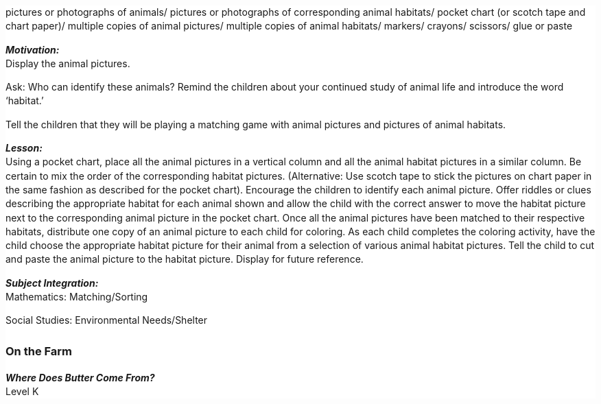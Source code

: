   pictures or photographs of animals/ pictures or photographs of corresponding animal habitats/ pocket chart (or scotch tape and chart paper)/ multiple copies of animal pictures/ multiple copies of animal habitats/ markers/ crayons/ scissors/ glue or paste
 </p>
<p>
  <b>
   <i>
    Motivation:
   </i>
  </b>
  <br/>
  Display the animal pictures.
 </p>
 <p>
  Ask: Who can identify these animals? Remind the children about your continued study of animal life and introduce the word ‘habitat.’
 </p>
 <p>
  Tell the children that they will be playing a matching game with animal pictures and pictures of animal habitats.
 </p>
<p>
  <b>
   <i>
    Lesson:
   </i>
  </b>
  <br/>
  Using a pocket chart, place all the animal pictures in a vertical column and all the animal habitat pictures in a similar column. Be certain to mix the order of the corresponding habitat pictures. (Alternative: Use scotch tape to stick the pictures on chart paper in the same fashion as described for the pocket chart). Encourage the children to identify each animal picture. Offer riddles or clues describing the appropriate habitat for each animal shown and allow the child with the correct answer to move the habitat picture next to the corresponding animal picture in the pocket chart. Once all the animal pictures have been matched to their respective habitats, distribute one copy of an animal picture to each child for coloring. As each child completes the coloring activity, have the child choose the appropriate habitat picture for their animal from a selection of various animal habitat pictures. Tell the child to cut and paste the animal picture to the habitat picture. Display for future reference.
 </p>
<p>
  <b>
   <i>
    Subject Integration:
   </i>
  </b>
  <br/>
  Mathematics: Matching/Sorting
 </p>
 <p>
  Social Studies: Environmental Needs/Shelter
 </p>
<h3>
  On the Farm
 </h3>
 <p>
  <b>
   <i>
    Where Does Butter Come From?
   </i>
  </b>
  <br/>
  Level K
 </p>